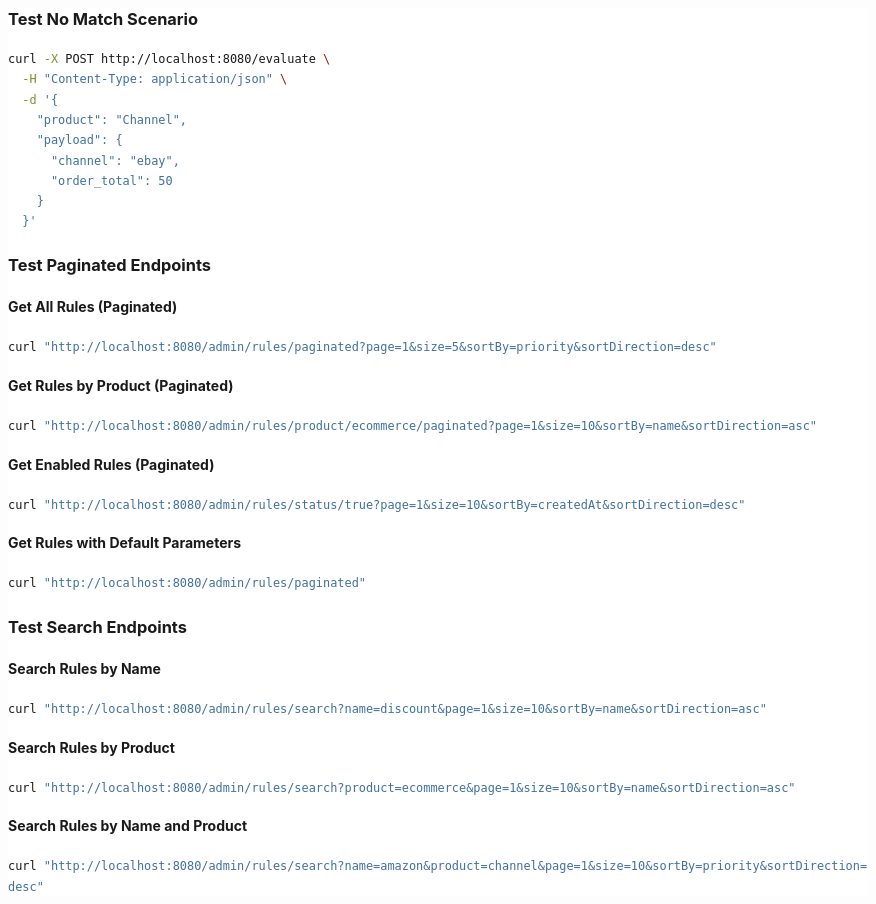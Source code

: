 ### Test No Match Scenario

```bash
curl -X POST http://localhost:8080/evaluate \
  -H "Content-Type: application/json" \
  -d '{
    "product": "Channel",
    "payload": {
      "channel": "ebay",
      "order_total": 50
    }
  }'
```

### Test Paginated Endpoints

#### Get All Rules (Paginated)
```bash
curl "http://localhost:8080/admin/rules/paginated?page=1&size=5&sortBy=priority&sortDirection=desc"
```

#### Get Rules by Product (Paginated)
```bash
curl "http://localhost:8080/admin/rules/product/ecommerce/paginated?page=1&size=10&sortBy=name&sortDirection=asc"
```

#### Get Enabled Rules (Paginated)
```bash
curl "http://localhost:8080/admin/rules/status/true?page=1&size=10&sortBy=createdAt&sortDirection=desc"
```

#### Get Rules with Default Parameters
```bash
curl "http://localhost:8080/admin/rules/paginated"
```

### Test Search Endpoints

#### Search Rules by Name
```bash
curl "http://localhost:8080/admin/rules/search?name=discount&page=1&size=10&sortBy=name&sortDirection=asc"
```

#### Search Rules by Product
```bash
curl "http://localhost:8080/admin/rules/search?product=ecommerce&page=1&size=10&sortBy=name&sortDirection=asc"
```

#### Search Rules by Name and Product
```bash
curl "http://localhost:8080/admin/rules/search?name=amazon&product=channel&page=1&size=10&sortBy=priority&sortDirection=desc"
```
